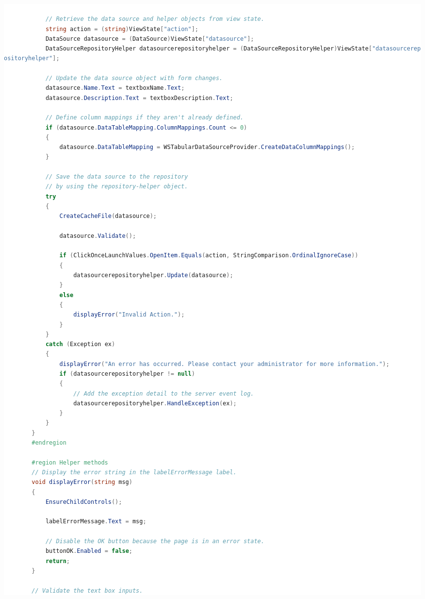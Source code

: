 ```cs

            // Retrieve the data source and helper objects from view state.
            string action = (string)ViewState["action"];
            DataSource datasource = (DataSource)ViewState["datasource"];
            DataSourceRepositoryHelper datasourcerepositoryhelper = (DataSourceRepositoryHelper)ViewState["datasourcerepositoryhelper"];

            // Update the data source object with form changes.
            datasource.Name.Text = textboxName.Text;
            datasource.Description.Text = textboxDescription.Text;

            // Define column mappings if they aren't already defined.
            if (datasource.DataTableMapping.ColumnMappings.Count <= 0)
            {
                datasource.DataTableMapping = WSTabularDataSourceProvider.CreateDataColumnMappings();
            }

            // Save the data source to the repository
            // by using the repository-helper object.
            try
            {
                CreateCacheFile(datasource);

                datasource.Validate();

                if (ClickOnceLaunchValues.OpenItem.Equals(action, StringComparison.OrdinalIgnoreCase))
                {
                    datasourcerepositoryhelper.Update(datasource);
                }
                else
                {
                    displayError("Invalid Action.");
                }
            }
            catch (Exception ex)
            {
                displayError("An error has occurred. Please contact your administrator for more information.");
                if (datasourcerepositoryhelper != null)
                {
                    // Add the exception detail to the server event log.
                    datasourcerepositoryhelper.HandleException(ex);
                }
            }
        }
        #endregion

        #region Helper methods
        // Display the error string in the labelErrorMessage label.
        void displayError(string msg)
        {
            EnsureChildControls();

            labelErrorMessage.Text = msg;

            // Disable the OK button because the page is in an error state.
            buttonOK.Enabled = false;
            return;
        }

        // Validate the text box inputs.
```
